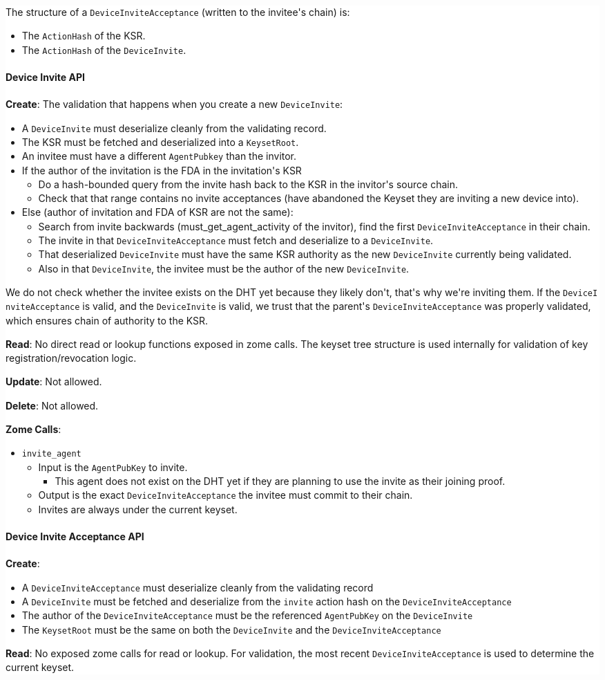 The structure of a `DeviceInviteAcceptance` (written to the invitee's chain) is:

- The `ActionHash` of the KSR.
- The `ActionHash` of the `DeviceInvite`.

#### Device Invite API

**Create**: The validation that happens when you create a new `DeviceInvite`:

- A `DeviceInvite` must deserialize cleanly from the validating record.
- The KSR must be fetched and deserialized into a `KeysetRoot`.
- An invitee must have a different `AgentPubkey` than the invitor.
- If the author of the invitation is the FDA in the invitation's KSR
  - Do a hash-bounded query from the invite hash back to the KSR in the invitor's source chain.
  - Check that that range contains no invite acceptances (have abandoned the Keyset they are inviting a new device into).
- Else (author of invitation and FDA of KSR are not the same):
  - Search from invite backwards (must_get_agent_activity of the invitor), find the first `DeviceInviteAcceptance` in their chain.
  - The invite in that `DeviceInviteAcceptance` must fetch and deserialize to a `DeviceInvite`.
  - That deserialized `DeviceInvite` must have the same KSR authority as the new `DeviceInvite` currently being validated.
  - Also in that `DeviceInvite`, the invitee must be the author of the new `DeviceInvite`.

We do not check whether the invitee exists on the DHT yet because they likely don't, that's why we're inviting them. If the `DeviceInviteAcceptance` is valid, and the `DeviceInvite` is valid, we trust that the parent's `DeviceInviteAcceptance` was properly validated, which ensures chain of authority to the KSR.

**Read**: No direct read or lookup functions exposed in zome calls. The keyset tree structure is used internally for validation of key registration/revocation logic.

**Update**: Not allowed.

**Delete**: Not allowed.

**Zome Calls**:

- `invite_agent`
  - Input is the `AgentPubKey` to invite.
    - This agent does not exist on the DHT yet if they are planning to use the invite as their joining proof.
  - Output is the exact `DeviceInviteAcceptance` the invitee must commit to their chain.
  - Invites are always under the current keyset.

#### Device Invite Acceptance API

**Create**:

- A `DeviceInviteAcceptance` must deserialize cleanly from the validating record
- A `DeviceInvite` must be fetched and deserialize from the `invite` action hash on the `DeviceInviteAcceptance`
- The author of the `DeviceInviteAcceptance` must be the referenced `AgentPubKey` on the `DeviceInvite`
- The `KeysetRoot` must be the same on both the `DeviceInvite` and the `DeviceInviteAcceptance`

**Read**: No exposed zome calls for read or lookup. For validation, the most recent `DeviceInviteAcceptance` is used to determine the current keyset.
